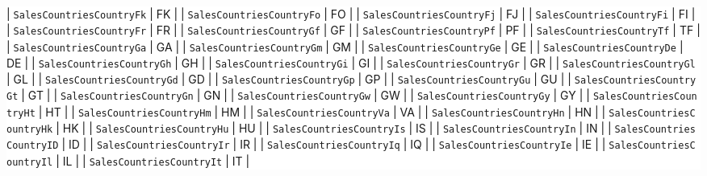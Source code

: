 | `SalesCountriesCountryFk` | FK                        |
| `SalesCountriesCountryFo` | FO                        |
| `SalesCountriesCountryFj` | FJ                        |
| `SalesCountriesCountryFi` | FI                        |
| `SalesCountriesCountryFr` | FR                        |
| `SalesCountriesCountryGf` | GF                        |
| `SalesCountriesCountryPf` | PF                        |
| `SalesCountriesCountryTf` | TF                        |
| `SalesCountriesCountryGa` | GA                        |
| `SalesCountriesCountryGm` | GM                        |
| `SalesCountriesCountryGe` | GE                        |
| `SalesCountriesCountryDe` | DE                        |
| `SalesCountriesCountryGh` | GH                        |
| `SalesCountriesCountryGi` | GI                        |
| `SalesCountriesCountryGr` | GR                        |
| `SalesCountriesCountryGl` | GL                        |
| `SalesCountriesCountryGd` | GD                        |
| `SalesCountriesCountryGp` | GP                        |
| `SalesCountriesCountryGu` | GU                        |
| `SalesCountriesCountryGt` | GT                        |
| `SalesCountriesCountryGn` | GN                        |
| `SalesCountriesCountryGw` | GW                        |
| `SalesCountriesCountryGy` | GY                        |
| `SalesCountriesCountryHt` | HT                        |
| `SalesCountriesCountryHm` | HM                        |
| `SalesCountriesCountryVa` | VA                        |
| `SalesCountriesCountryHn` | HN                        |
| `SalesCountriesCountryHk` | HK                        |
| `SalesCountriesCountryHu` | HU                        |
| `SalesCountriesCountryIs` | IS                        |
| `SalesCountriesCountryIn` | IN                        |
| `SalesCountriesCountryID` | ID                        |
| `SalesCountriesCountryIr` | IR                        |
| `SalesCountriesCountryIq` | IQ                        |
| `SalesCountriesCountryIe` | IE                        |
| `SalesCountriesCountryIl` | IL                        |
| `SalesCountriesCountryIt` | IT                        |